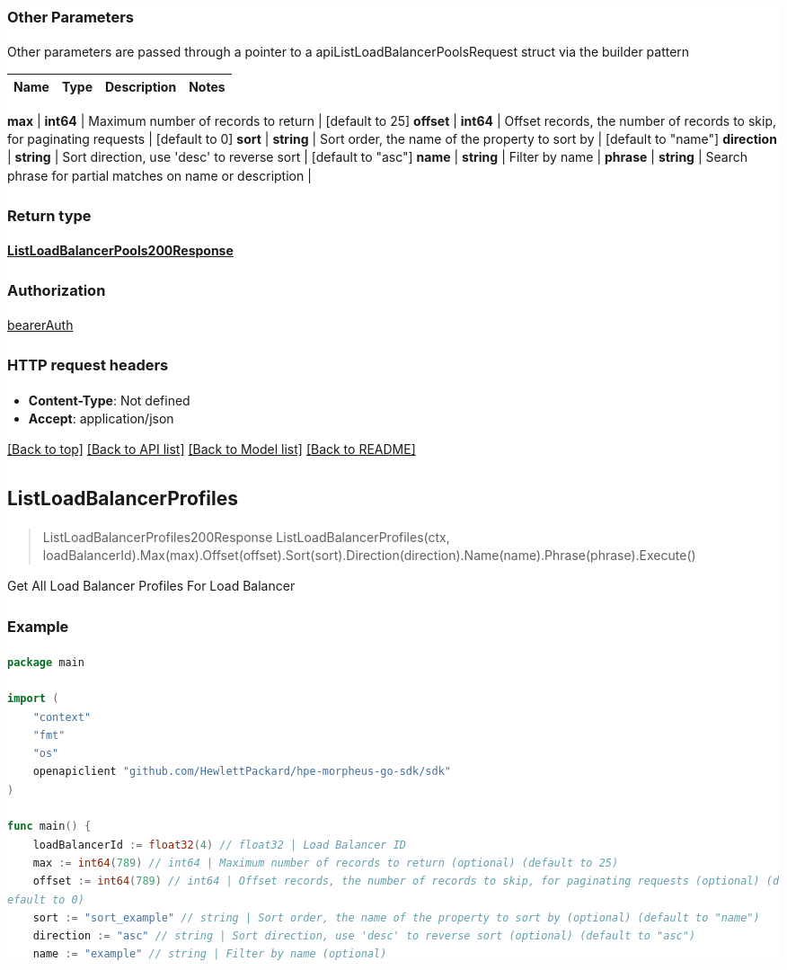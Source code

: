 ### Other Parameters

Other parameters are passed through a pointer to a apiListLoadBalancerPoolsRequest struct via the builder pattern


Name | Type | Description  | Notes
------------- | ------------- | ------------- | -------------

 **max** | **int64** | Maximum number of records to return | [default to 25]
 **offset** | **int64** | Offset records, the number of records to skip, for paginating requests | [default to 0]
 **sort** | **string** | Sort order, the name of the property to sort by | [default to &quot;name&quot;]
 **direction** | **string** | Sort direction, use &#39;desc&#39; to reverse sort | [default to &quot;asc&quot;]
 **name** | **string** | Filter by name | 
 **phrase** | **string** | Search phrase for partial matches on name or description | 

### Return type

[**ListLoadBalancerPools200Response**](ListLoadBalancerPools200Response.md)

### Authorization

[bearerAuth](../README.md#bearerAuth)

### HTTP request headers

- **Content-Type**: Not defined
- **Accept**: application/json

[[Back to top]](#) [[Back to API list]](../README.md#documentation-for-api-endpoints)
[[Back to Model list]](../README.md#documentation-for-models)
[[Back to README]](../README.md)


## ListLoadBalancerProfiles

> ListLoadBalancerProfiles200Response ListLoadBalancerProfiles(ctx, loadBalancerId).Max(max).Offset(offset).Sort(sort).Direction(direction).Name(name).Phrase(phrase).Execute()

Get All Load Balancer Profiles For Load Balancer



### Example

```go
package main

import (
	"context"
	"fmt"
	"os"
	openapiclient "github.com/HewlettPackard/hpe-morpheus-go-sdk/sdk"
)

func main() {
	loadBalancerId := float32(4) // float32 | Load Balancer ID
	max := int64(789) // int64 | Maximum number of records to return (optional) (default to 25)
	offset := int64(789) // int64 | Offset records, the number of records to skip, for paginating requests (optional) (default to 0)
	sort := "sort_example" // string | Sort order, the name of the property to sort by (optional) (default to "name")
	direction := "asc" // string | Sort direction, use 'desc' to reverse sort (optional) (default to "asc")
	name := "example" // string | Filter by name (optional)
```